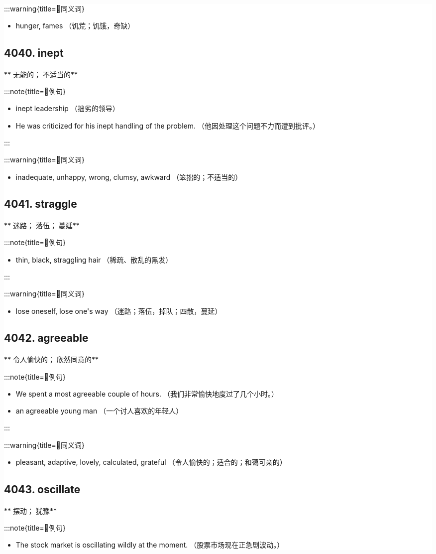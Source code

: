 :::warning{title=🤔同义词}

- hunger, fames （饥荒；饥饿，奇缺）


## 4040. inept

** 无能的； 不适当的**

:::note{title=🎤例句}

- inept leadership （拙劣的领导）

- He was criticized for his inept handling of the problem. （他因处理这个问题不力而遭到批评。）

:::

:::warning{title=🤔同义词}

- inadequate, unhappy, wrong, clumsy, awkward （笨拙的；不适当的）


## 4041. straggle

** 迷路； 落伍； 蔓延**

:::note{title=🎤例句}

- thin, black, straggling hair （稀疏、散乱的黑发）

:::

:::warning{title=🤔同义词}

- lose oneself, lose one's way （迷路；落伍，掉队；四散，蔓延）


## 4042. agreeable

** 令人愉快的； 欣然同意的**

:::note{title=🎤例句}

- We spent a most agreeable couple of hours. （我们非常愉快地度过了几个小时。）

- an agreeable young man （一个讨人喜欢的年轻人）

:::

:::warning{title=🤔同义词}

- pleasant, adaptive, lovely, calculated, grateful （令人愉快的；适合的；和蔼可亲的）


## 4043. oscillate

** 摆动； 犹豫**

:::note{title=🎤例句}

- The stock market is oscillating wildly at the moment. （股票市场现在正急剧波动。）
